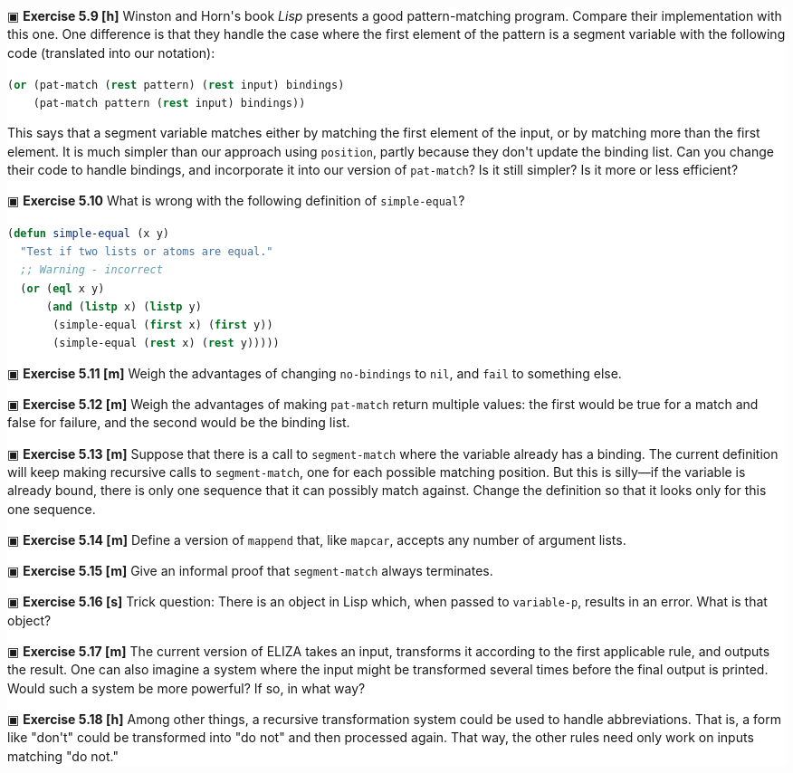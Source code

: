 &#9635; **Exercise 5.9 [h]** Winston and Horn's book *Lisp* presents a good pattern-matching
program. Compare their implementation with this one. One difference is that they
handle the case where the first element of the pattern is a segment variable with the
following code (translated into our notation):

```lisp
(or (pat-match (rest pattern) (rest input) bindings)
	(pat-match pattern (rest input) bindings))
```

This says that a segment variable matches either by matching the first element of
the input, or by matching more than the first element. It is much simpler than our
approach using `position`, partly because they don't update the binding list. Can
you change their code to handle bindings, and incorporate it into our version of
`pat-match`? Is it still simpler? Is it more or less efficient?

&#9635; **Exercise 5.10** What is wrong with the following definition of `simple-equal`?

```lisp
(defun simple-equal (x y)
  "Test if two lists or atoms are equal."
  ;; Warning - incorrect
  (or (eql x y)
      (and (listp x) (listp y)
	   (simple-equal (first x) (first y))
	   (simple-equal (rest x) (rest y)))))
```

&#9635; **Exercise 5.11 [m]** Weigh the advantages of changing `no-bindings` to `nil`, and `fail`
to something else.

&#9635; **Exercise 5.12 [m]** Weigh the advantages of making `pat-match` return multiple values:
the first would be true for a match and false for failure, and the second would
be the binding list.

&#9635; **Exercise 5.13 [m]** Suppose that there is a call to `segment-match` where the variable
already has a binding. The current definition will keep making recursive calls to
`segment-match`, one for each possible matching position. But this is silly—if the
variable is already bound, there is only one sequence that it can possibly match
against. Change the definition so that it looks only for this one sequence.

&#9635; **Exercise 5.14 [m]** Define a version of `mappend` that, like `mapcar`, accepts any number
of argument lists.

&#9635; **Exercise 5.15 [m]** Give an informal proof that `segment-match` always terminates.

&#9635; **Exercise 5.16 [s]** Trick question: There is an object in Lisp which, when passed to
`variable-p`, results in an error. What is that object?

&#9635; **Exercise 5.17 [m]** The current version of ELIZA takes an input, transforms it according
to the first applicable rule, and outputs the result. One can also imagine a
system where the input might be transformed several times before the final output
is printed. Would such a system be more powerful? If so, in what way?

&#9635; **Exercise 5.18 [h]** Among other things, a recursive transformation system could be used
to handle abbreviations. That is, a form like "don't" could be transformed into "do
not" and then processed again. That way, the other rules need only work on inputs
matching "do not."
